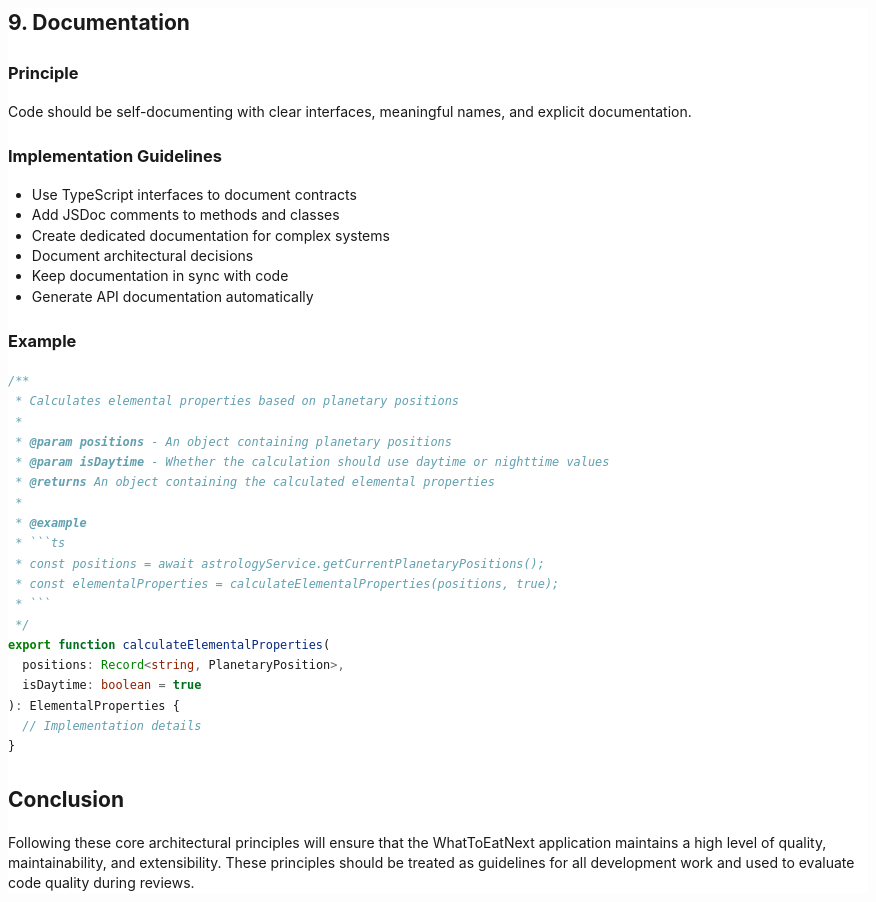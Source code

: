 ## 9. Documentation

### Principle
Code should be self-documenting with clear interfaces, meaningful names, and explicit documentation.

### Implementation Guidelines
- Use TypeScript interfaces to document contracts
- Add JSDoc comments to methods and classes
- Create dedicated documentation for complex systems
- Document architectural decisions
- Keep documentation in sync with code
- Generate API documentation automatically

### Example

```typescript
/**
 * Calculates elemental properties based on planetary positions
 * 
 * @param positions - An object containing planetary positions
 * @param isDaytime - Whether the calculation should use daytime or nighttime values
 * @returns An object containing the calculated elemental properties
 * 
 * @example
 * ```ts
 * const positions = await astrologyService.getCurrentPlanetaryPositions();
 * const elementalProperties = calculateElementalProperties(positions, true);
 * ```
 */
export function calculateElementalProperties(
  positions: Record<string, PlanetaryPosition>,
  isDaytime: boolean = true
): ElementalProperties {
  // Implementation details
}
```

## Conclusion

Following these core architectural principles will ensure that the WhatToEatNext application maintains a high level of quality, maintainability, and extensibility. These principles should be treated as guidelines for all development work and used to evaluate code quality during reviews. 